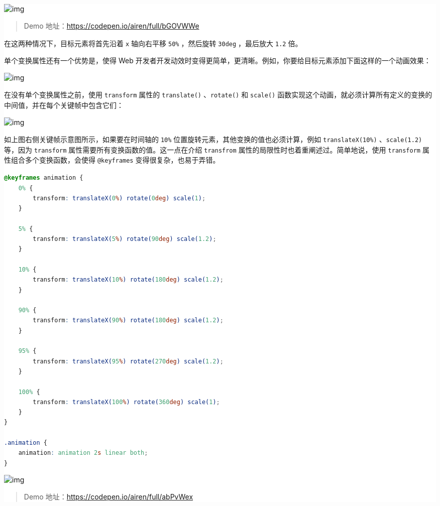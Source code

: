 ![img](https://p3-juejin.byteimg.com/tos-cn-i-k3u1fbpfcp/28c664f82dd84aa09edad450f9cc4d15~tplv-k3u1fbpfcp-jj-mark:0:0:0:0:q75.image#?w=2255&h=1345&e=jpg&b=555674)

> Demo 地址：<https://codepen.io/airen/full/bGOVWWe>

在这两种情况下，目标元素将首先沿着 `x` 轴向右平移 `50%` ，然后旋转 `30deg` ，最后放大 `1.2` 倍。

单个变换属性还有一个优势是，使得 Web 开发者开发动效时变得更简单，更清晰。例如，你要给目标元素添加下面这样的一个动画效果：

![img](https://p3-juejin.byteimg.com/tos-cn-i-k3u1fbpfcp/06c5c9af25354ab58d71b257d401e370~tplv-k3u1fbpfcp-jj-mark:0:0:0:0:q75.image#?w=1600&h=1295&e=jpg&b=f6f6f6)

在没有单个变换属性之前，使用 `transform` 属性的 `translate()` 、`rotate()` 和 `scale()` 函数实现这个动画，就必须计算所有定义的变换的中间值，并在每个关键帧中包含它们：

![img](https://p3-juejin.byteimg.com/tos-cn-i-k3u1fbpfcp/201ab7cafadb416b9f3d987f86e6419b~tplv-k3u1fbpfcp-jj-mark:0:0:0:0:q75.image#?w=1800&h=1011&e=jpg&b=f6f6f6)

如上图右侧关键帧示意图所示，如果要在时间轴的 `10%` 位置旋转元素，其他变换的值也必须计算，例如 `translateX(10%)` 、`scale(1.2)` 等，因为 `transform` 属性需要所有变换函数的值。这一点在介绍 `transfrom` 属性的局限性时也着重阐述过。简单地说，使用 `transform` 属性组合多个变换函数，会使得 `@keyframes` 变得很复杂，也易于弄错。

```CSS
@keyframes animation {
    0% {
        transform: translateX(0%) rotate(0deg) scale(1);
    }
    
    5% {
        transform: translateX(5%) rotate(90deg) scale(1.2);
    }
    
    10% {
        transform: translateX(10%) rotate(180deg) scale(1.2);
    }
    
    90% {
        transform: translateX(90%) rotate(180deg) scale(1.2);
    }
    
    95% {
        transform: translateX(95%) rotate(270deg) scale(1.2);
    }
    
    100% {
        transform: translateX(100%) rotate(360deg) scale(1);
    }
} 
​
.animation {
    animation: animation 2s linear both;
}
```

![img](https://p3-juejin.byteimg.com/tos-cn-i-k3u1fbpfcp/14e210995dd140cdbff096f424da525c~tplv-k3u1fbpfcp-jj-mark:0:0:0:0:q75.image#?w=972&h=482&e=gif&f=189&b=ffffff)

> Demo 地址：<https://codepen.io/airen/full/abPvWex>
